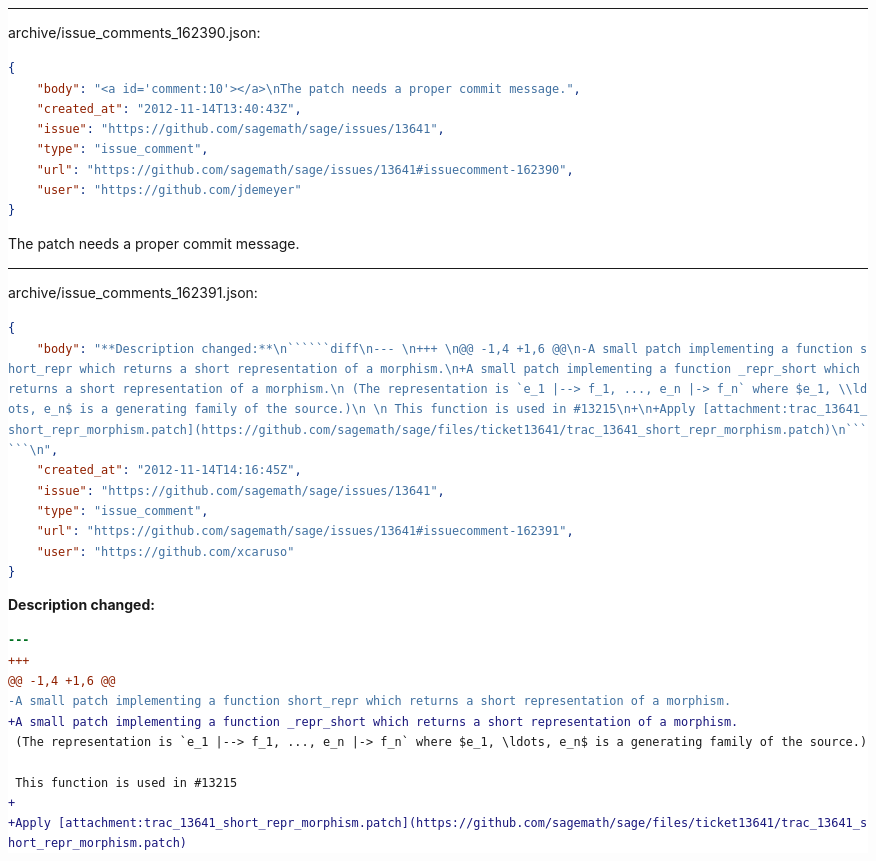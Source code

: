 

---

archive/issue_comments_162390.json:
```json
{
    "body": "<a id='comment:10'></a>\nThe patch needs a proper commit message.",
    "created_at": "2012-11-14T13:40:43Z",
    "issue": "https://github.com/sagemath/sage/issues/13641",
    "type": "issue_comment",
    "url": "https://github.com/sagemath/sage/issues/13641#issuecomment-162390",
    "user": "https://github.com/jdemeyer"
}
```

<a id='comment:10'></a>
The patch needs a proper commit message.



---

archive/issue_comments_162391.json:
```json
{
    "body": "**Description changed:**\n``````diff\n--- \n+++ \n@@ -1,4 +1,6 @@\n-A small patch implementing a function short_repr which returns a short representation of a morphism.\n+A small patch implementing a function _repr_short which returns a short representation of a morphism.\n (The representation is `e_1 |--> f_1, ..., e_n |-> f_n` where $e_1, \\ldots, e_n$ is a generating family of the source.)\n \n This function is used in #13215\n+\n+Apply [attachment:trac_13641_short_repr_morphism.patch](https://github.com/sagemath/sage/files/ticket13641/trac_13641_short_repr_morphism.patch)\n``````\n",
    "created_at": "2012-11-14T14:16:45Z",
    "issue": "https://github.com/sagemath/sage/issues/13641",
    "type": "issue_comment",
    "url": "https://github.com/sagemath/sage/issues/13641#issuecomment-162391",
    "user": "https://github.com/xcaruso"
}
```

**Description changed:**
``````diff
--- 
+++ 
@@ -1,4 +1,6 @@
-A small patch implementing a function short_repr which returns a short representation of a morphism.
+A small patch implementing a function _repr_short which returns a short representation of a morphism.
 (The representation is `e_1 |--> f_1, ..., e_n |-> f_n` where $e_1, \ldots, e_n$ is a generating family of the source.)
 
 This function is used in #13215
+
+Apply [attachment:trac_13641_short_repr_morphism.patch](https://github.com/sagemath/sage/files/ticket13641/trac_13641_short_repr_morphism.patch)
``````
